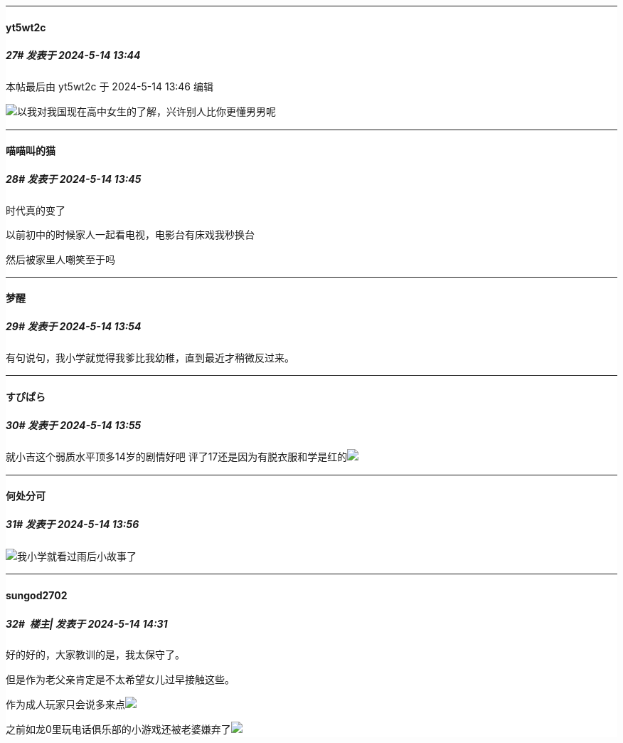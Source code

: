 *****

####  yt5wt2c  
##### 27#       发表于 2024-5-14 13:44

 本帖最后由 yt5wt2c 于 2024-5-14 13:46 编辑 

<img src="https://static.saraba1st.com/image/smiley/face2017/053.png" referrerpolicy="no-referrer">以我对我国现在高中女生的了解，兴许别人比你更懂男男呢

*****

####  喵喵叫的猫  
##### 28#       发表于 2024-5-14 13:45

时代真的变了

以前初中的时候家人一起看电视，电影台有床戏我秒换台

然后被家里人嘲笑至于吗

*****

####  ⁣梦醒⁡  
##### 29#       发表于 2024-5-14 13:54

有句说句，我小学就觉得我爹比我幼稚，直到最近才稍微反过来。

*****

####  すぴぱら  
##### 30#       发表于 2024-5-14 13:55

就小吉这个弱质水平顶多14岁的剧情好吧
评了17还是因为有脱衣服和学是红的<img src="https://static.saraba1st.com/image/smiley/face2017/037.png" referrerpolicy="no-referrer">

*****

####  何处分可  
##### 31#       发表于 2024-5-14 13:56

<img src="https://static.saraba1st.com/image/smiley/face2017/037.png" referrerpolicy="no-referrer">我小学就看过雨后小故事了

*****

####  sungod2702  
##### 32#         楼主| 发表于 2024-5-14 14:31

好的好的，大家教训的是，我太保守了。

但是作为老父亲肯定是不太希望女儿过早接触这些。

作为成人玩家只会说多来点<img src="https://static.saraba1st.com/image/smiley/face2017/067.png" referrerpolicy="no-referrer">

之前如龙0里玩电话俱乐部的小游戏还被老婆嫌弃了<img src="https://static.saraba1st.com/image/smiley/face2017/155.png" referrerpolicy="no-referrer">
